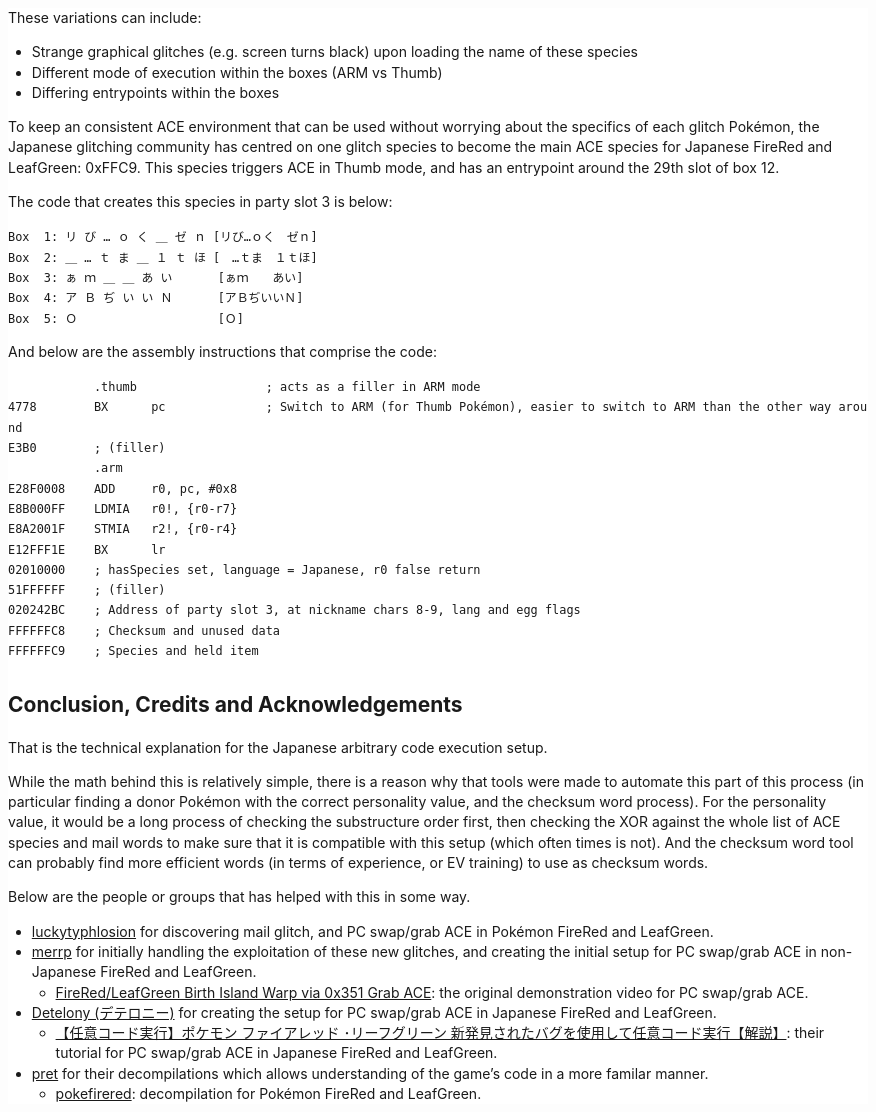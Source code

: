 These variations can include:

*   Strange graphical glitches (e.g. screen turns black) upon loading the name of these species
*   Different mode of execution within the boxes (ARM vs Thumb)
*   Differing entrypoints within the boxes

To keep an consistent ACE environment that can be used without worrying about the specifics of each glitch Pokémon, the Japanese glitching community has centred on one glitch species to become the main ACE species for Japanese FireRed and LeafGreen: 0xFFC9.
This species triggers ACE in Thumb mode, and has an entrypoint around the 29th slot of box 12.

The code that creates this species in party slot 3 is below:

```
Box  1:	リ び … ｏ く ＿ ゼ ｎ	[リび…ｏく　ゼｎ]
Box  2:	＿ … ｔ ま ＿ １ ｔ ほ	[　…ｔま　１ｔほ]
Box  3:	ぁ ｍ ＿ ＿ あ い 　 　	[ぁｍ　　あい]
Box  4:	ア Ｂ ぢ い い Ｎ 　 　	[アＢぢいいＮ]
Box  5:	Ｏ 　 　 　 　 　 　 　	[Ｏ]
```

And below are the assembly instructions that comprise the code:

```
            .thumb                  ; acts as a filler in ARM mode
4778        BX      pc              ; Switch to ARM (for Thumb Pokémon), easier to switch to ARM than the other way around
E3B0        ; (filler)
            .arm
E28F0008    ADD     r0, pc, #0x8
E8B000FF    LDMIA   r0!, {r0-r7}
E8A2001F    STMIA   r2!, {r0-r4}
E12FFF1E    BX      lr
02010000    ; hasSpecies set, language = Japanese, r0 false return
51FFFFFF    ; (filler)
020242BC    ; Address of party slot 3, at nickname chars 8-9, lang and egg flags
FFFFFFC8    ; Checksum and unused data
FFFFFFC9    ; Species and held item
```

## Conclusion, Credits and Acknowledgements

That is the technical explanation for the Japanese arbitrary code execution setup.

While the math behind this is relatively simple, there is a reason why that tools were made to automate this part of this process (in particular finding a donor Pokémon with the correct personality value, and the checksum word process).
For the personality value, it would be a long process of checking the substructure order first, then checking the XOR against the whole list of ACE species and mail words to make sure that it is compatible with this setup (which often times is not).
And the checksum word tool can probably find more efficient words (in terms of experience, or EV training) to use as checksum words.

Below are the people or groups that has helped with this in some way.

*   [luckytyphlosion][luckytyphlosion_github] for discovering mail glitch, and PC swap/grab ACE in Pokémon FireRed and LeafGreen.
*   [merrp][merrp_youtube] for initially handling the exploitation of these new glitches, and creating the initial setup for PC swap/grab ACE in non-Japanese FireRed and LeafGreen.
    +   [FireRed/LeafGreen Birth Island Warp via 0x351 Grab ACE][merrp_frlg_demo]: the original demonstration video for PC swap/grab ACE.
*   [Detelony (デテロニー)][detelony_youtube] for creating the setup for PC swap/grab ACE in Japanese FireRed and LeafGreen.
    +   [【任意コード実行】ポケモン ファイアレッド ･リーフグリーン 新発見されたバグを使用して任意コード実行【解説】][detelony_jpn_tutorial]: their tutorial for PC swap/grab ACE in Japanese FireRed and LeafGreen.
*   [pret][pret_github] for their decompilations which allows understanding of the game’s code in a more familar manner.
    +   [pokefirered][pret_pokefirered]: decompilation for Pokémon FireRed and LeafGreen.

[pret_pokefirered_mail_struct]: https://github.com/pret/pokefirered/blob/d61f9594532a7b3eb53f97d1b40ed99b955128c0/include/global.h#L513
[pret_pokefirered_give_mail_to_mon]: https://github.com/pret/pokefirered/blob/d61f9594532a7b3eb53f97d1b40ed99b955128c0/src/mail_data.c#L41
[pret_pokefirered_mail_array]: https://github.com/pret/pokefirered/blob/d61f9594532a7b3eb53f97d1b40ed99b955128c0/include/global.h#L787
[pret_pokefirered_cb2_writemail]: https://github.com/pret/pokefirered/blob/master/src/party_menu.c#L3535
[bulbapedia_data_substructures]: https://bulbapedia.bulbagarden.net/wiki/Pok%C3%A9mon_data_substructures_(Generation_III)
[blisy_sid_deduction_process]: https://www.youtube.com/watch?v=LFBbfr5-asc
[it_is_final_jpn_easy_chat]: https://github.com/it-is-final/jpn-frlg-helper/blob/33d5f6be990a52c67aaf98e4c3dbd484dda340f4/jpn_frlg_helper/resources/easy_chat.csv
[it_is_final_fr_ace_speices]: https://github.com/it-is-final/jpn-frlg-helper/blob/33d5f6be990a52c67aaf98e4c3dbd484dda340f4/jpn_frlg_helper/resources/firered.csv
[luckytyphlosion_github]: https://github.com/luckytyphlosion
[merrp_youtube]: https://www.youtube.com/@pokemerrp
[merrp_frlg_demo]: https://www.youtube.com/watch?v=yVhK4pLC9ac
[detelony_youtube]: https://www.youtube.com/@detelony
[detelony_jpn_tutorial]: https://www.youtube.com/watch?v=i9d4AyI2l1A
[pret_github]: https://github.com/pret
[pret_pokefirered]: https://github.com/pret/pokefirered
[adrichu00_github]: https://github.com/adrichu00
[bulbapedia]: https://bulbapedia.bulbagarden.net/wiki/